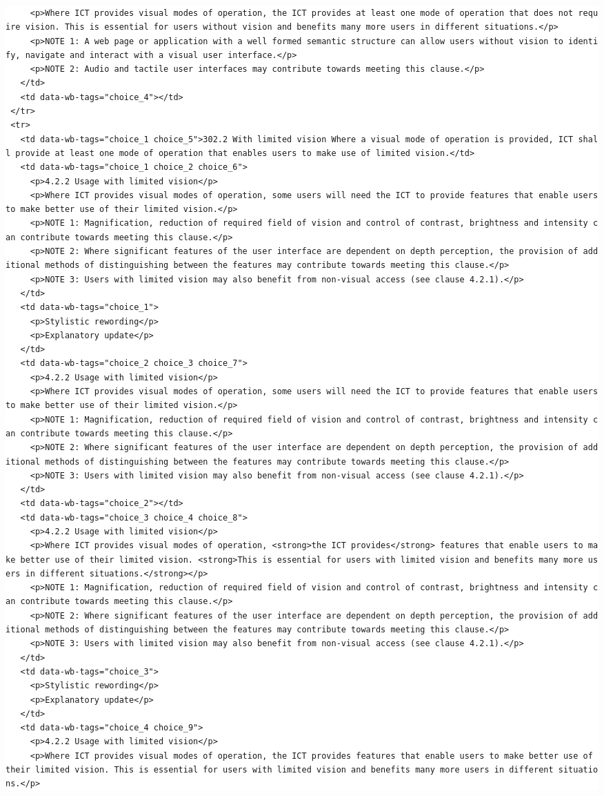          <p>Where ICT provides visual modes of operation, the ICT provides at least one mode of operation that does not require vision. This is essential for users without vision and benefits many more users in different situations.</p>
         <p>NOTE 1: A web page or application with a well formed semantic structure can allow users without vision to identify, navigate and interact with a visual user interface.</p>
         <p>NOTE 2: Audio and tactile user interfaces may contribute towards meeting this clause.</p>
       </td>
       <td data-wb-tags="choice_4"></td>
     </tr>
     <tr>
       <td data-wb-tags="choice_1 choice_5">302.2 With limited vision Where a visual mode of operation is provided, ICT shall provide at least one mode of operation that enables users to make use of limited vision.</td>
       <td data-wb-tags="choice_1 choice_2 choice_6">
         <p>4.2.2 Usage with limited vision</p>
         <p>Where ICT provides visual modes of operation, some users will need the ICT to provide features that enable users to make better use of their limited vision.</p>
         <p>NOTE 1: Magnification, reduction of required field of vision and control of contrast, brightness and intensity can contribute towards meeting this clause.</p>
         <p>NOTE 2: Where significant features of the user interface are dependent on depth perception, the provision of additional methods of distinguishing between the features may contribute towards meeting this clause.</p>
         <p>NOTE 3: Users with limited vision may also benefit from non-visual access (see clause 4.2.1).</p>
       </td>
       <td data-wb-tags="choice_1">
         <p>Stylistic rewording</p>
         <p>Explanatory update</p>
       </td>
       <td data-wb-tags="choice_2 choice_3 choice_7">
         <p>4.2.2 Usage with limited vision</p>
         <p>Where ICT provides visual modes of operation, some users will need the ICT to provide features that enable users to make better use of their limited vision.</p>
         <p>NOTE 1: Magnification, reduction of required field of vision and control of contrast, brightness and intensity can contribute towards meeting this clause.</p>
         <p>NOTE 2: Where significant features of the user interface are dependent on depth perception, the provision of additional methods of distinguishing between the features may contribute towards meeting this clause.</p>
         <p>NOTE 3: Users with limited vision may also benefit from non-visual access (see clause 4.2.1).</p>
       </td>
       <td data-wb-tags="choice_2"></td>
       <td data-wb-tags="choice_3 choice_4 choice_8">
         <p>4.2.2 Usage with limited vision</p>
         <p>Where ICT provides visual modes of operation, <strong>the ICT provides</strong> features that enable users to make better use of their limited vision. <strong>This is essential for users with limited vision and benefits many more users in different situations.</strong></p>
         <p>NOTE 1: Magnification, reduction of required field of vision and control of contrast, brightness and intensity can contribute towards meeting this clause.</p>
         <p>NOTE 2: Where significant features of the user interface are dependent on depth perception, the provision of additional methods of distinguishing between the features may contribute towards meeting this clause.</p>
         <p>NOTE 3: Users with limited vision may also benefit from non-visual access (see clause 4.2.1).</p>
       </td>
       <td data-wb-tags="choice_3">
         <p>Stylistic rewording</p>
         <p>Explanatory update</p>
       </td>
       <td data-wb-tags="choice_4 choice_9">
         <p>4.2.2 Usage with limited vision</p>
         <p>Where ICT provides visual modes of operation, the ICT provides features that enable users to make better use of their limited vision. This is essential for users with limited vision and benefits many more users in different situations.</p>